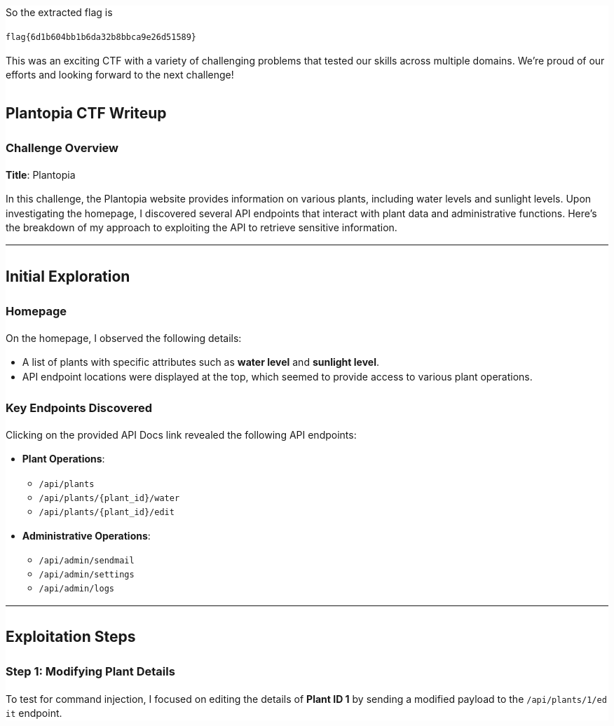 So the extracted flag is

```bash
flag{6d1b604bb1b6da32b8bbca9e26d51589}
```


This was an exciting CTF with a variety of challenging problems that tested our skills across multiple domains. We’re proud of our efforts and looking forward to the next challenge!


## Plantopia CTF Writeup

### Challenge Overview
**Title**: Plantopia

In this challenge, the Plantopia website provides information on various plants, including water levels and sunlight levels. Upon investigating the homepage, I discovered several API endpoints that interact with plant data and administrative functions. Here’s the breakdown of my approach to exploiting the API to retrieve sensitive information.

---

## Initial Exploration

### Homepage
On the homepage, I observed the following details:
- A list of plants with specific attributes such as **water level** and **sunlight level**.
- API endpoint locations were displayed at the top, which seemed to provide access to various plant operations.

### Key Endpoints Discovered
Clicking on the provided API Docs link revealed the following API endpoints:

- **Plant Operations**:
  - `/api/plants`
  - `/api/plants/{plant_id}/water`
  - `/api/plants/{plant_id}/edit`

- **Administrative Operations**:
  - `/api/admin/sendmail`
  - `/api/admin/settings`
  - `/api/admin/logs`


---

## Exploitation Steps

### Step 1: Modifying Plant Details
To test for command injection, I focused on editing the details of **Plant ID 1** by sending a modified payload to the `/api/plants/1/edit` endpoint.
